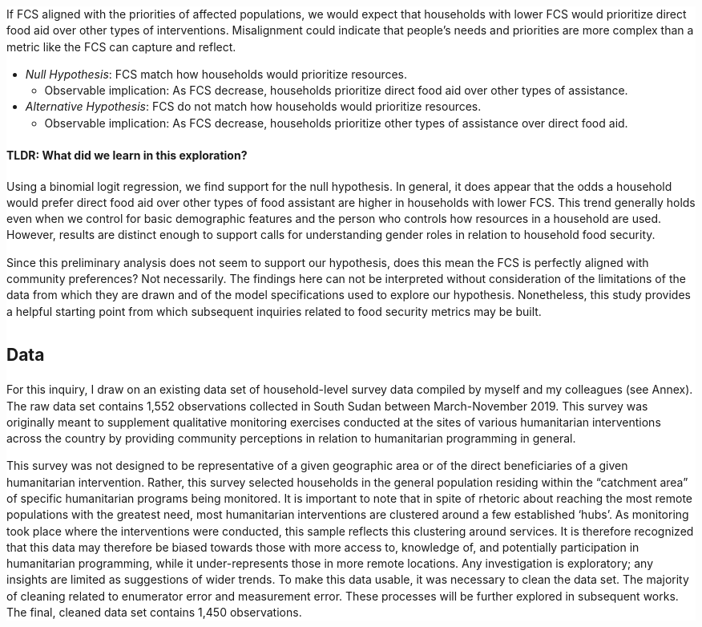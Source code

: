 If FCS aligned with the priorities of affected populations, we would
expect that households with lower FCS would prioritize direct food aid
over other types of interventions. Misalignment could indicate that
people’s needs and priorities are more complex than a metric like the
FCS can capture and reflect.

-   *Null Hypothesis*: FCS match how households would prioritize
    resources.
    -   Observable implication: As FCS decrease, households prioritize
        direct food aid over other types of assistance.
-   *Alternative Hypothesis*: FCS do not match how households would
    prioritize resources.
    -   Observable implication: As FCS decrease, households prioritize
        other types of assistance over direct food aid.

#### TLDR: What did we learn in this exploration?

Using a binomial logit regression, we find support for the null
hypothesis. In general, it does appear that the odds a household would
prefer direct food aid over other types of food assistant are higher in
households with lower FCS. This trend generally holds even when we
control for basic demographic features and the person who controls how
resources in a household are used. However, results are distinct enough
to support calls for understanding gender roles in relation to household
food security.

Since this preliminary analysis does not seem to support our hypothesis,
does this mean the FCS is perfectly aligned with community preferences?
Not necessarily. The findings here can not be interpreted without
consideration of the limitations of the data from which they are drawn
and of the model specifications used to explore our hypothesis.
Nonetheless, this study provides a helpful starting point from which
subsequent inquiries related to food security metrics may be built.

## Data

For this inquiry, I draw on an existing data set of household-level
survey data compiled by myself and my colleagues (see Annex). The raw
data set contains 1,552 observations collected in South Sudan between
March-November 2019. This survey was originally meant to supplement
qualitative monitoring exercises conducted at the sites of various
humanitarian interventions across the country by providing community
perceptions in relation to humanitarian programming in general.

This survey was not designed to be representative of a given geographic
area or of the direct beneficiaries of a given humanitarian
intervention. Rather, this survey selected households in the general
population residing within the “catchment area” of specific humanitarian
programs being monitored. It is important to note that in spite of
rhetoric about reaching the most remote populations with the greatest
need, most humanitarian interventions are clustered around a few
established ‘hubs’. As monitoring took place where the interventions
were conducted, this sample reflects this clustering around services. It
is therefore recognized that this data may therefore be biased towards
those with more access to, knowledge of, and potentially participation
in humanitarian programming, while it under-represents those in more
remote locations. Any investigation is exploratory; any insights are
limited as suggestions of wider trends. To make this data usable, it was
necessary to clean the data set. The majority of cleaning related to
enumerator error and measurement error. These processes will be further
explored in subsequent works. The final, cleaned data set contains 1,450
observations.
